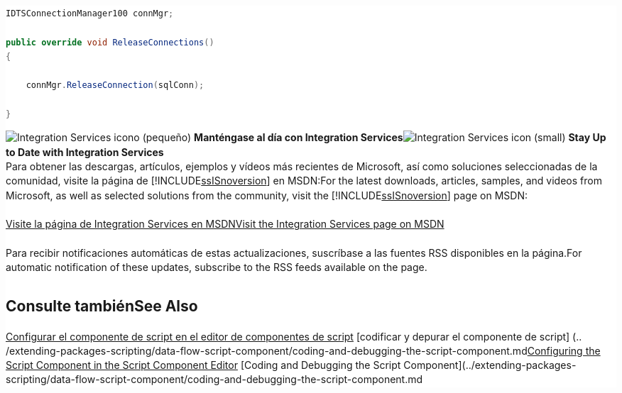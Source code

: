 ```csharp
IDTSConnectionManager100 connMgr;

public override void ReleaseConnections()
{

    connMgr.ReleaseConnection(sqlConn);

}
```

<span data-ttu-id="17148-197">![Integration Services icono (pequeño)](../../media/dts-16.gif "Icono de Integration Services (pequeño)")  **Manténgase al día con Integration Services**</span><span class="sxs-lookup"><span data-stu-id="17148-197">![Integration Services icon (small)](../../media/dts-16.gif "Integration Services icon (small)")  **Stay Up to Date with Integration Services**</span></span><br /> <span data-ttu-id="17148-198">Para obtener las descargas, artículos, ejemplos y vídeos más recientes de Microsoft, así como soluciones seleccionadas de la comunidad, visite la página de [!INCLUDE[ssISnoversion](../../../includes/ssisnoversion-md.md)] en MSDN:</span><span class="sxs-lookup"><span data-stu-id="17148-198">For the latest downloads, articles, samples, and videos from Microsoft, as well as selected solutions from the community, visit the [!INCLUDE[ssISnoversion](../../../includes/ssisnoversion-md.md)] page on MSDN:</span></span><br /><br /> [<span data-ttu-id="17148-199">Visite la página de Integration Services en MSDN</span><span class="sxs-lookup"><span data-stu-id="17148-199">Visit the Integration Services page on MSDN</span></span>](https://go.microsoft.com/fwlink/?LinkId=136655)<br /><br /> <span data-ttu-id="17148-200">Para recibir notificaciones automáticas de estas actualizaciones, suscríbase a las fuentes RSS disponibles en la página.</span><span class="sxs-lookup"><span data-stu-id="17148-200">For automatic notification of these updates, subscribe to the RSS feeds available on the page.</span></span>

## <a name="see-also"></a><span data-ttu-id="17148-201">Consulte también</span><span class="sxs-lookup"><span data-stu-id="17148-201">See Also</span></span>
 <span data-ttu-id="17148-202">[Configurar el componente de script en el editor de componentes de script](configuring-the-script-component-in-the-script-component-editor.md) [codificar y depurar el componente de script] (.. /extending-packages-scripting/data-flow-script-component/coding-and-debugging-the-script-component.md</span><span class="sxs-lookup"><span data-stu-id="17148-202">[Configuring the Script Component in the Script Component Editor](configuring-the-script-component-in-the-script-component-editor.md) [Coding and Debugging the Script Component](../extending-packages-scripting/data-flow-script-component/coding-and-debugging-the-script-component.md</span></span>


